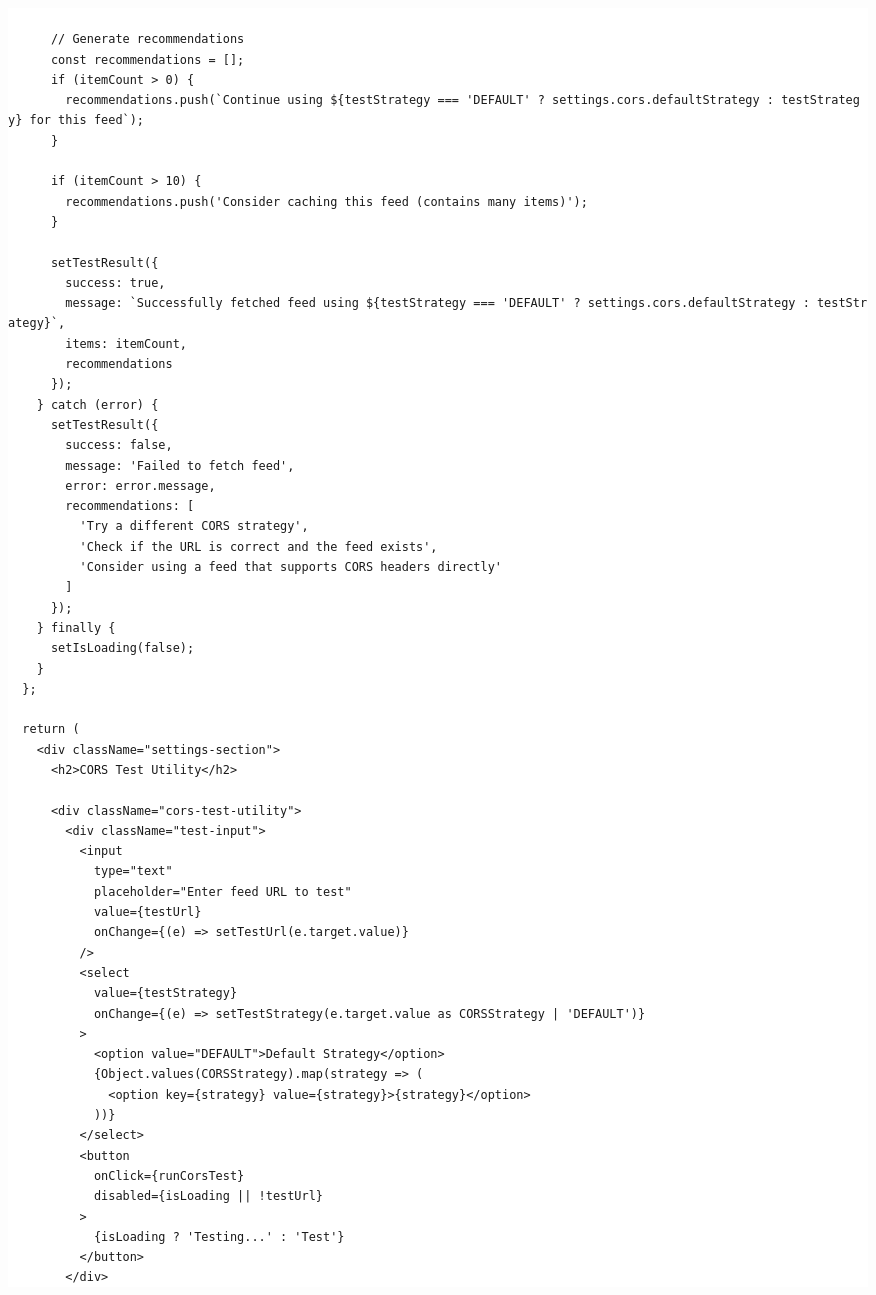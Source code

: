 ```tsx
      
      // Generate recommendations
      const recommendations = [];
      if (itemCount > 0) {
        recommendations.push(`Continue using ${testStrategy === 'DEFAULT' ? settings.cors.defaultStrategy : testStrategy} for this feed`);
      }
      
      if (itemCount > 10) {
        recommendations.push('Consider caching this feed (contains many items)');
      }
      
      setTestResult({
        success: true,
        message: `Successfully fetched feed using ${testStrategy === 'DEFAULT' ? settings.cors.defaultStrategy : testStrategy}`,
        items: itemCount,
        recommendations
      });
    } catch (error) {
      setTestResult({
        success: false,
        message: 'Failed to fetch feed',
        error: error.message,
        recommendations: [
          'Try a different CORS strategy',
          'Check if the URL is correct and the feed exists',
          'Consider using a feed that supports CORS headers directly'
        ]
      });
    } finally {
      setIsLoading(false);
    }
  };
  
  return (
    <div className="settings-section">
      <h2>CORS Test Utility</h2>
      
      <div className="cors-test-utility">
        <div className="test-input">
          <input
            type="text"
            placeholder="Enter feed URL to test"
            value={testUrl}
            onChange={(e) => setTestUrl(e.target.value)}
          />
          <select
            value={testStrategy}
            onChange={(e) => setTestStrategy(e.target.value as CORSStrategy | 'DEFAULT')}
          >
            <option value="DEFAULT">Default Strategy</option>
            {Object.values(CORSStrategy).map(strategy => (
              <option key={strategy} value={strategy}>{strategy}</option>
            ))}
          </select>
          <button 
            onClick={runCorsTest} 
            disabled={isLoading || !testUrl}
          >
            {isLoading ? 'Testing...' : 'Test'}
          </button>
        </div>
```